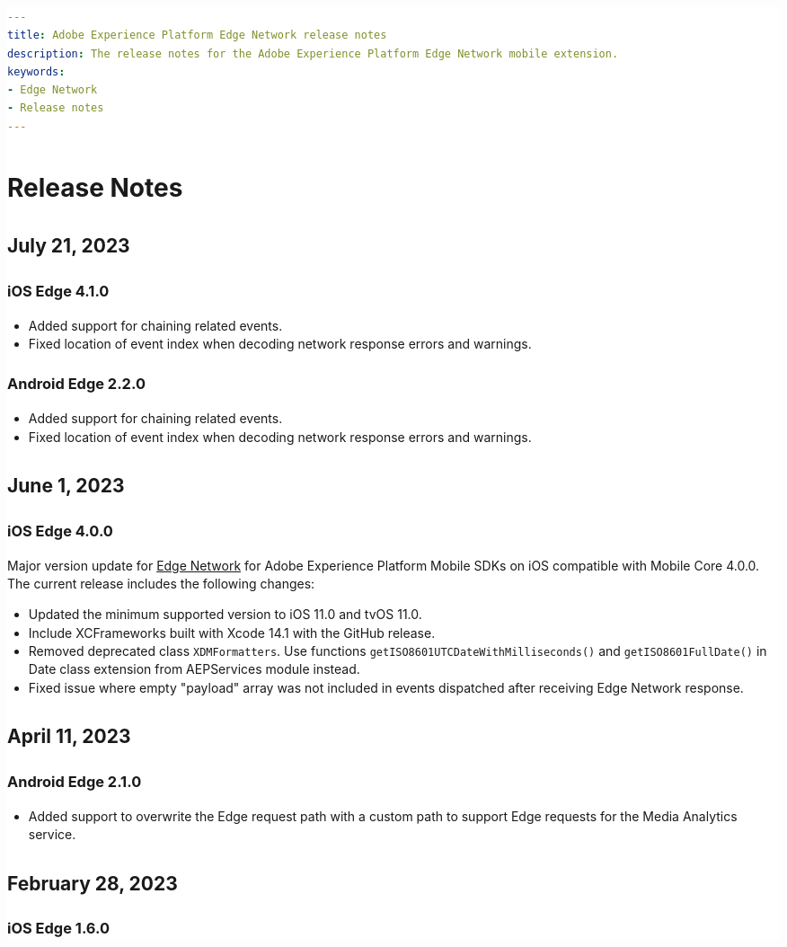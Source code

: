 ```yaml
---
title: Adobe Experience Platform Edge Network release notes
description: The release notes for the Adobe Experience Platform Edge Network mobile extension.
keywords:
- Edge Network
- Release notes
---
```


# Release Notes

## July 21, 2023

### iOS Edge 4.1.0

* Added support for chaining related events.
* Fixed location of event index when decoding network response errors and warnings.

### Android Edge 2.2.0

* Added support for chaining related events.
* Fixed location of event index when decoding network response errors and warnings.

## June 1, 2023

### iOS Edge 4.0.0

Major version update for [Edge Network](./index.md) for Adobe Experience Platform Mobile SDKs on iOS compatible with Mobile Core 4.0.0. The current release includes the following changes:

* Updated the minimum supported version to iOS 11.0 and tvOS 11.0.
* Include XCFrameworks built with Xcode 14.1 with the GitHub release.
* Removed deprecated class `XDMFormatters`. Use functions `getISO8601UTCDateWithMilliseconds()` and `getISO8601FullDate()` in Date class extension from AEPServices module instead.
* Fixed issue where empty "payload" array was not included in events dispatched after receiving Edge Network response.

## April 11, 2023

### Android Edge 2.1.0

* Added support to overwrite the Edge request path with a custom path to support Edge requests for the Media Analytics service.

## February 28, 2023

### iOS Edge 1.6.0
